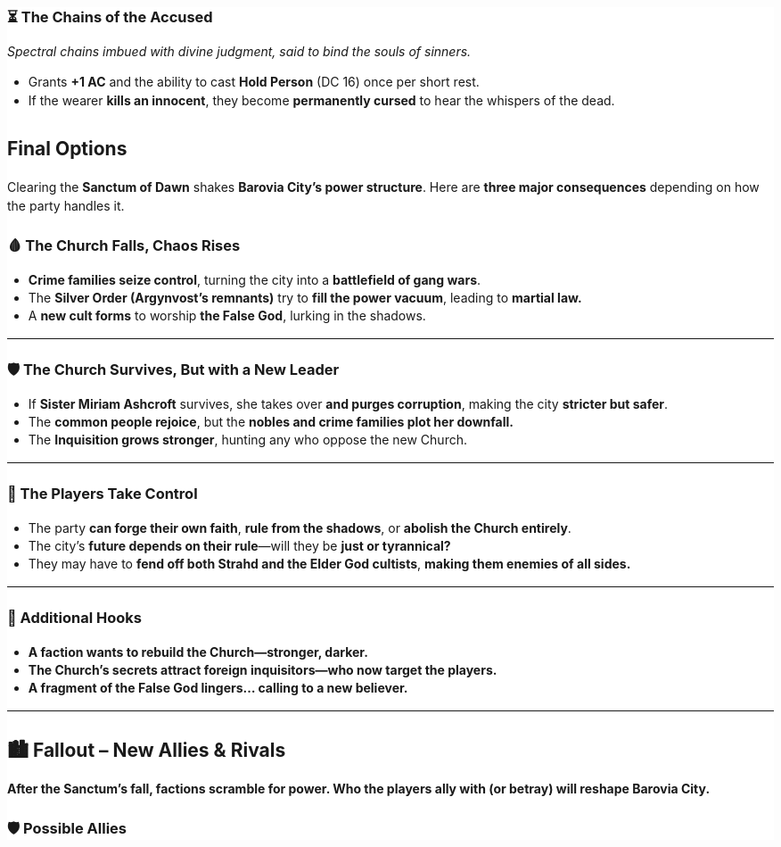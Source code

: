 
### **⏳ The Chains of the Accused**

_Spectral chains imbued with divine judgment, said to bind the souls of sinners._

- Grants **+1 AC** and the ability to cast **Hold Person** (DC 16) once per short rest.
- If the wearer **kills an innocent**, they become **permanently cursed** to hear the whispers of the dead.

## Final Options
Clearing the **Sanctum of Dawn** shakes **Barovia City’s power structure**. Here are **three major consequences** depending on how the party handles it.

### **🩸 The Church Falls, Chaos Rises**
- **Crime families seize control**, turning the city into a **battlefield of gang wars**.
- The **Silver Order (Argynvost’s remnants)** try to **fill the power vacuum**, leading to **martial law.**
- A **new cult forms** to worship **the False God**, lurking in the shadows.

---

### **🛡️ The Church Survives, But with a New Leader**
- If **Sister Miriam Ashcroft** survives, she takes over **and purges corruption**, making the city **stricter but safer**.
- The **common people rejoice**, but the **nobles and crime families plot her downfall.**
- The **Inquisition grows stronger**, hunting any who oppose the new Church.

---

### **👑 The Players Take Control**
- The party **can forge their own faith**, **rule from the shadows**, or **abolish the Church entirely**.
- The city’s **future depends on their rule**—will they be **just or tyrannical?**
- They may have to **fend off both Strahd and the Elder God cultists**, **making them enemies of all sides.**

---

### **🧩 Additional Hooks**
- **A faction wants to rebuild the Church—stronger, darker.**
- **The Church’s secrets attract foreign inquisitors—who now target the players.**
- **A fragment of the False God lingers… calling to a new believer.**

---

## **🏙️ Fallout – New Allies & Rivals**

**After the Sanctum’s fall, factions scramble for power. Who the players ally with (or betray) will reshape Barovia City.**

### **🛡️ Possible Allies**
